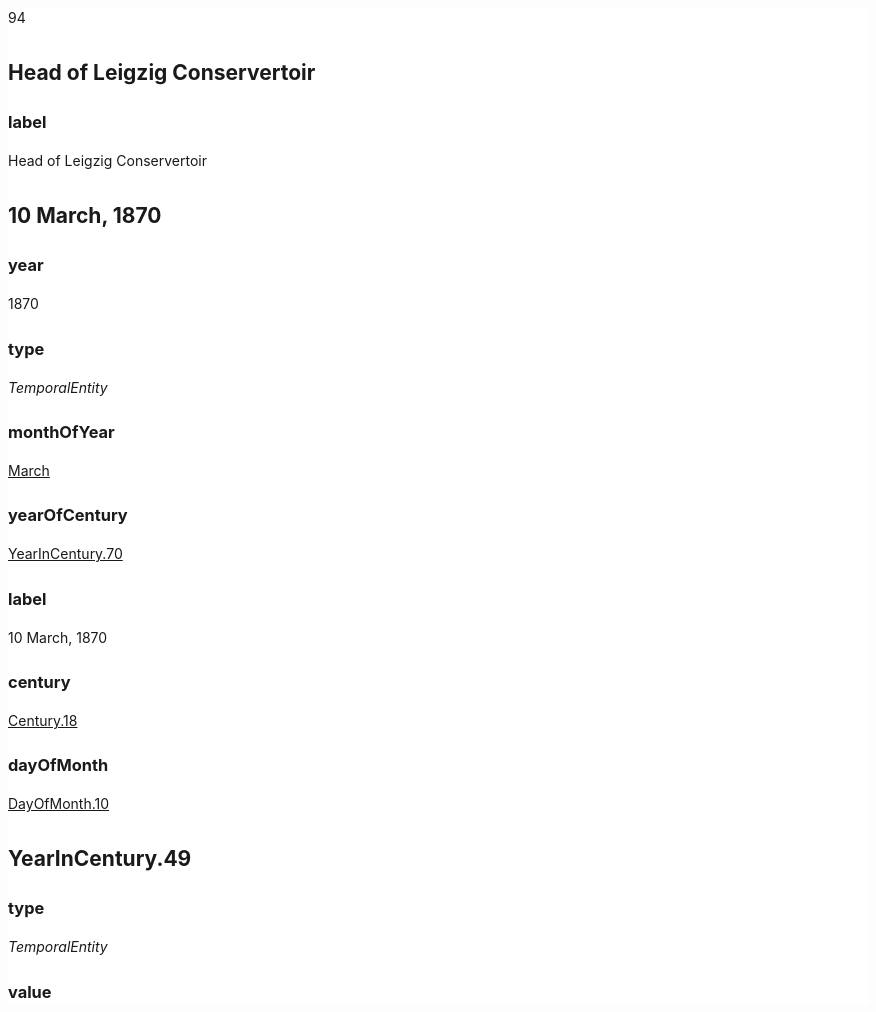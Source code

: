 
94

## Head of Leigzig Conservertoir

### label


Head of Leigzig Conservertoir

## 10 March, 1870

### year


1870

### type


*TemporalEntity*

### monthOfYear


[March](#March)

### yearOfCentury


[YearInCentury.70](#YearInCentury.70)

### label


10 March, 1870

### century


[Century.18](#Century.18)

### dayOfMonth


[DayOfMonth.10](#DayOfMonth.10)

## YearInCentury.49

### type


*TemporalEntity*

### value
